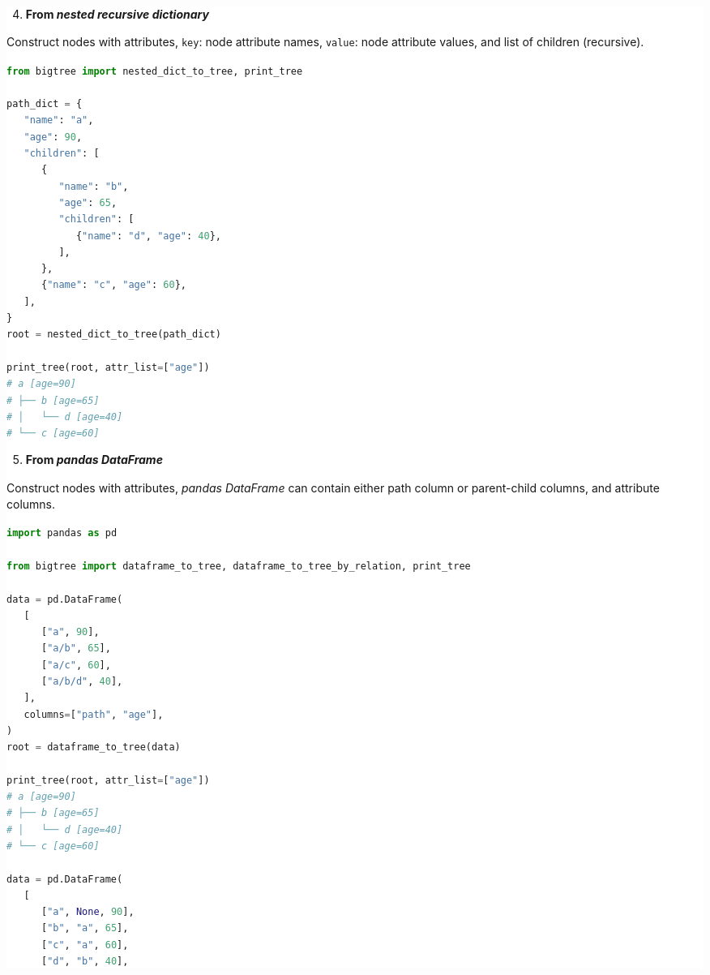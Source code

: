 4. **From *nested recursive dictionary***

Construct nodes with attributes, `key`: node attribute names, `value`: node attribute values, and list of
children (recursive).

```python
from bigtree import nested_dict_to_tree, print_tree

path_dict = {
   "name": "a",
   "age": 90,
   "children": [
      {
         "name": "b",
         "age": 65,
         "children": [
            {"name": "d", "age": 40},
         ],
      },
      {"name": "c", "age": 60},
   ],
}
root = nested_dict_to_tree(path_dict)

print_tree(root, attr_list=["age"])
# a [age=90]
# ├── b [age=65]
# │   └── d [age=40]
# └── c [age=60]
```

5. **From *pandas DataFrame***

Construct nodes with attributes, *pandas DataFrame* can contain either path column or parent-child columns,
and attribute columns.

```python
import pandas as pd

from bigtree import dataframe_to_tree, dataframe_to_tree_by_relation, print_tree

data = pd.DataFrame(
   [
      ["a", 90],
      ["a/b", 65],
      ["a/c", 60],
      ["a/b/d", 40],
   ],
   columns=["path", "age"],
)
root = dataframe_to_tree(data)

print_tree(root, attr_list=["age"])
# a [age=90]
# ├── b [age=65]
# │   └── d [age=40]
# └── c [age=60]

data = pd.DataFrame(
   [
      ["a", None, 90],
      ["b", "a", 65],
      ["c", "a", 60],
      ["d", "b", 40],
```